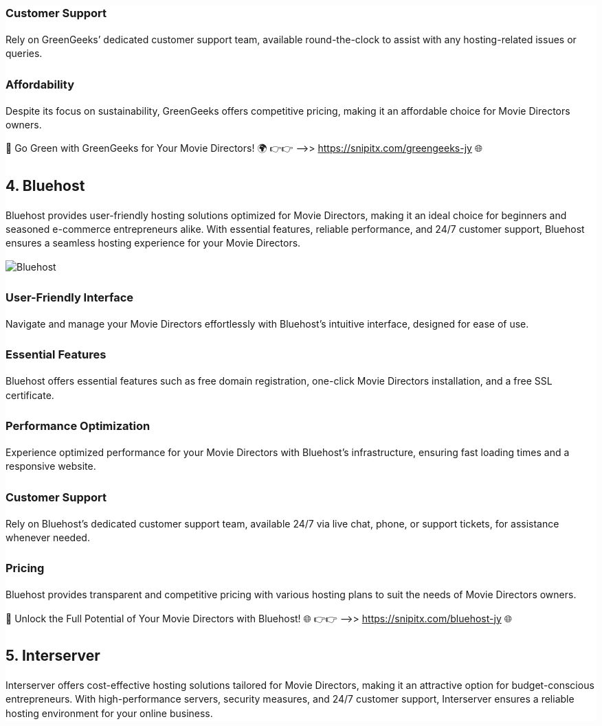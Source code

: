 ### Customer Support
Rely on GreenGeeks’ dedicated customer support team, available round-the-clock to assist with any hosting-related issues or queries.

### Affordability
Despite its focus on sustainability, GreenGeeks offers competitive pricing, making it an affordable choice for Movie Directors owners.

🌿 Go Green with GreenGeeks for Your Movie Directors! 🌍
👉👉 -->> https://snipitx.com/greengeeks-jy 🌐

## 4. Bluehost

Bluehost provides user-friendly hosting solutions optimized for Movie Directors, making it an ideal choice for beginners and seasoned e-commerce entrepreneurs alike. With essential features, reliable performance, and 24/7 customer support, Bluehost ensures a seamless hosting experience for your Movie Directors.

![Bluehost](https://i.imgur.com/PasFF9E.jpeg "Bluehost Hosting")

### User-Friendly Interface
Navigate and manage your Movie Directors effortlessly with Bluehost’s intuitive interface, designed for ease of use.

### Essential Features
Bluehost offers essential features such as free domain registration, one-click Movie Directors installation, and a free SSL certificate.

### Performance Optimization
Experience optimized performance for your Movie Directors with Bluehost’s infrastructure, ensuring fast loading times and a responsive website.

### Customer Support
Rely on Bluehost’s dedicated customer support team, available 24/7 via live chat, phone, or support tickets, for assistance whenever needed.

### Pricing
Bluehost provides transparent and competitive pricing with various hosting plans to suit the needs of Movie Directors owners.

🚀 Unlock the Full Potential of Your Movie Directors with Bluehost! 🌐
👉👉 -->> https://snipitx.com/bluehost-jy 🌐

## 5. Interserver

Interserver offers cost-effective hosting solutions tailored for Movie Directors, making it an attractive option for budget-conscious entrepreneurs. With high-performance servers, security measures, and 24/7 customer support, Interserver ensures a reliable hosting environment for your online business.

